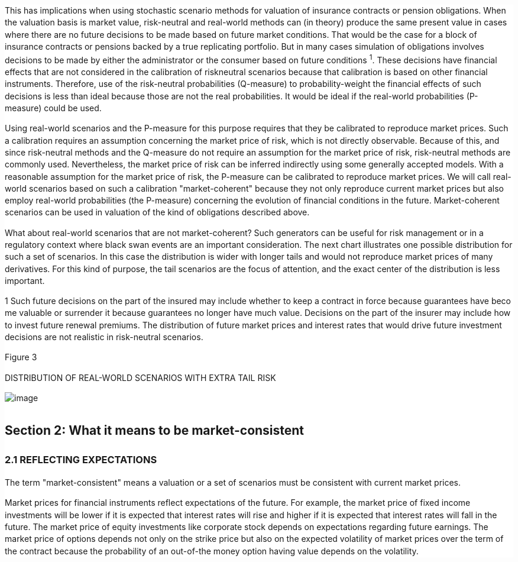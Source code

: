 This has implications when using stochastic scenario methods for valuation of insurance contracts or pension obligations. When the valuation basis is market value, risk-neutral and real-world methods can (in theory) produce the same present value in cases where there are no future decisions to be made based on future market conditions. That would be the case for a block of insurance contracts or pensions backed by a true replicating portfolio. But in many cases simulation of obligations involves decisions to be made by either the administrator or the consumer based on future conditions ${ }^{1}$. These decisions have financial effects that are not considered in the calibration of riskneutral scenarios because that calibration is based on other financial instruments. Therefore, use of the risk-neutral probabilities (Q-measure) to probability-weight the financial effects of such decisions is less than ideal because those are not the real probabilities. It would be ideal if the real-world probabilities (P-measure) could be used.

Using real-world scenarios and the P-measure for this purpose requires that they be calibrated to reproduce market prices. Such a calibration requires an assumption concerning the market price of risk, which is not directly observable. Because of this, and since risk-neutral methods and the Q-measure do not require an assumption for the market price of risk, risk-neutral methods are commonly used. Nevertheless, the market price of risk can be inferred indirectly using some generally accepted models. With a reasonable assumption for the market price of risk, the P-measure can be calibrated to reproduce market prices. We will call real-world scenarios based on such a calibration "market-coherent" because they not only reproduce current market prices but also employ real-world probabilities (the P-measure) concerning the evolution of financial conditions in the future. Market-coherent scenarios can be used in valuation of the kind of obligations described above.

What about real-world scenarios that are not market-coherent? Such generators can be useful for risk management or in a regulatory context where black swan events are an important consideration. The next chart illustrates one possible distribution for such a set of scenarios. In this case the distribution is wider with longer tails and would not reproduce market prices of many derivatives. For this kind of purpose, the tail scenarios are the focus of attention, and the exact center of the distribution is less important.

1 Such future decisions on the part of the insured may include whether to keep a contract in force because guarantees have beco me valuable or surrender it because guarantees no longer have much value. Decisions on the part of the insurer may include how to invest future renewal premiums. The distribution of future market prices and interest rates that would drive future investment decisions are not realistic in risk-neutral scenarios.

Figure 3

DISTRIBUTION OF REAL-WORLD SCENARIOS WITH EXTRA TAIL RISK

<img src="https://cdn.mathpix.com/cropped/2024_04_13_0bb24bb408e2190e7c6eg-08.jpg?height=862&width=1268&top_left_y=336&top_left_x=236" alt="image" style="width:100%;height:auto;">

## Section 2: What it means to be market-consistent

### 2.1 REFLECTING EXPECTATIONS

The term "market-consistent" means a valuation or a set of scenarios must be consistent with current market prices.

Market prices for financial instruments reflect expectations of the future. For example, the market price of fixed income investments will be lower if it is expected that interest rates will rise and higher if it is expected that interest rates will fall in the future. The market price of equity investments like corporate stock depends on expectations regarding future earnings. The market price of options depends not only on the strike price but also on the expected volatility of market prices over the term of the contract because the probability of an out-of-the money option having value depends on the volatility.
